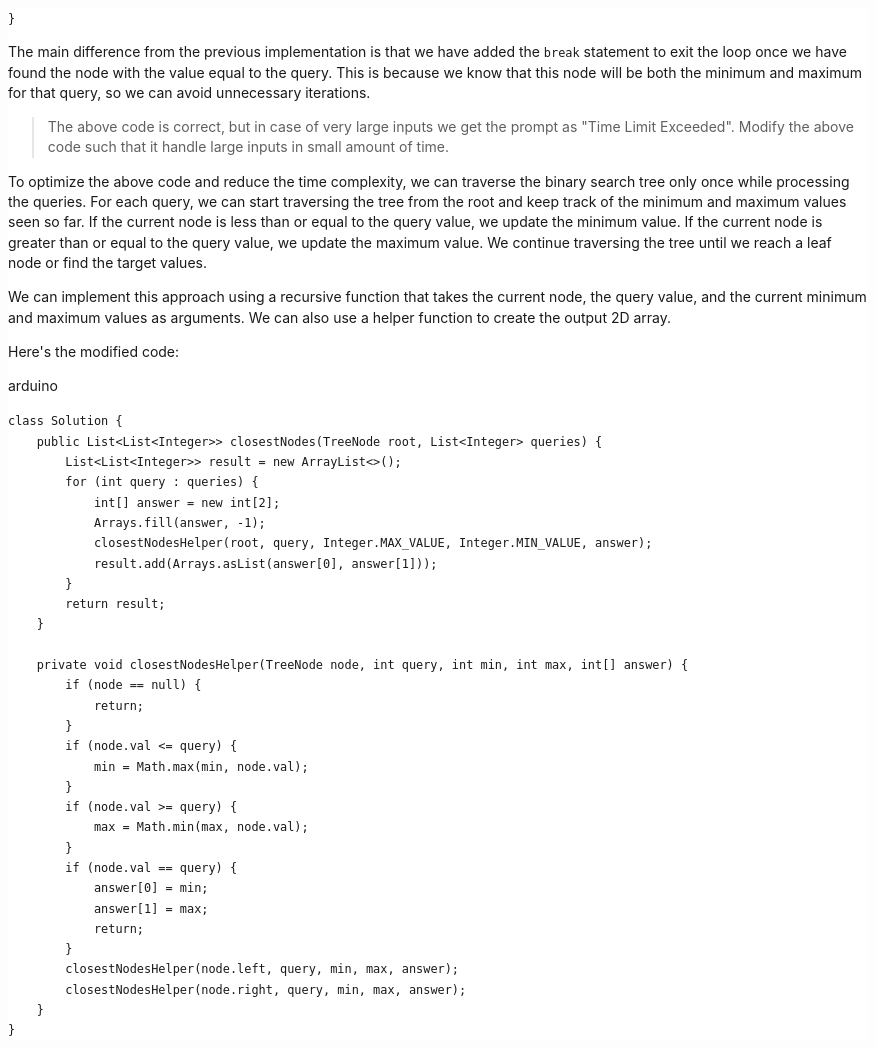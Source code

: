 ```arduino
}
```

The main difference from the previous implementation is that we have added the `break` statement to exit the loop once we have found the node with the value equal to the query. This is because we know that this node will be both the minimum and maximum for that query, so we can avoid unnecessary iterations.

> The above code is correct, but in case of very large inputs we get the prompt as "Time Limit Exceeded". Modify the above code such that it handle large inputs in small amount of time.

To optimize the above code and reduce the time complexity, we can traverse the binary search tree only once while processing the queries. For each query, we can start traversing the tree from the root and keep track of the minimum and maximum values seen so far. If the current node is less than or equal to the query value, we update the minimum value. If the current node is greater than or equal to the query value, we update the maximum value. We continue traversing the tree until we reach a leaf node or find the target values.

We can implement this approach using a recursive function that takes the current node, the query value, and the current minimum and maximum values as arguments. We can also use a helper function to create the output 2D array.

Here's the modified code:

arduino

```arduino
class Solution {
    public List<List<Integer>> closestNodes(TreeNode root, List<Integer> queries) {
        List<List<Integer>> result = new ArrayList<>();
        for (int query : queries) {
            int[] answer = new int[2];
            Arrays.fill(answer, -1);
            closestNodesHelper(root, query, Integer.MAX_VALUE, Integer.MIN_VALUE, answer);
            result.add(Arrays.asList(answer[0], answer[1]));
        }
        return result;
    }
    
    private void closestNodesHelper(TreeNode node, int query, int min, int max, int[] answer) {
        if (node == null) {
            return;
        }
        if (node.val <= query) {
            min = Math.max(min, node.val);
        }
        if (node.val >= query) {
            max = Math.min(max, node.val);
        }
        if (node.val == query) {
            answer[0] = min;
            answer[1] = max;
            return;
        }
        closestNodesHelper(node.left, query, min, max, answer);
        closestNodesHelper(node.right, query, min, max, answer);
    }
}
```
